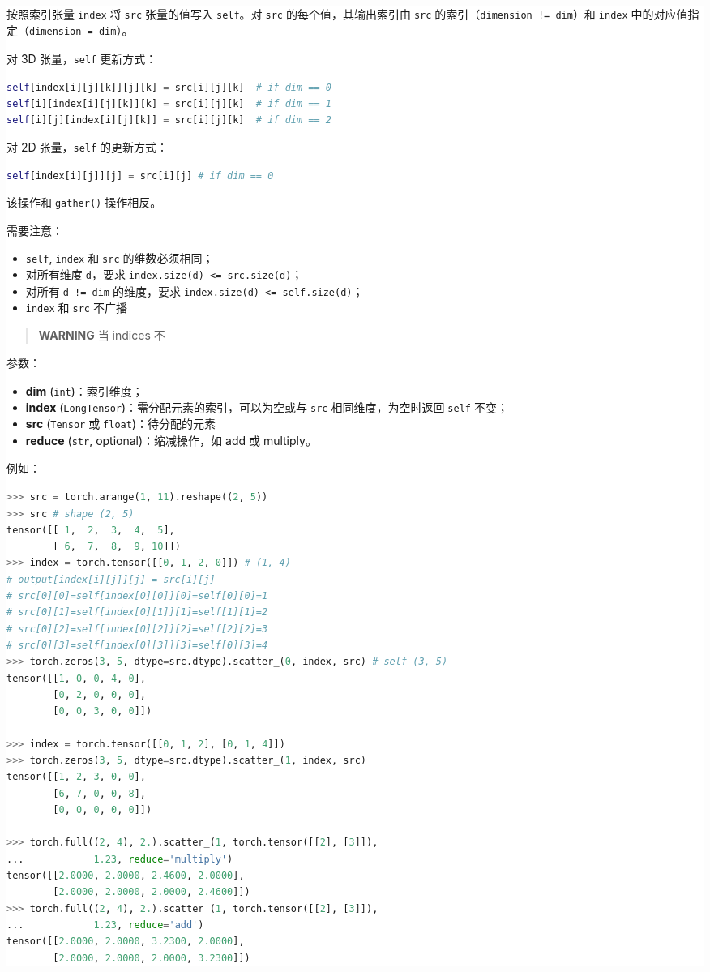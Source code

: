 按照索引张量 `index` 将 `src` 张量的值写入 `self`。对 `src` 的每个值，其输出索引由 `src` 的索引（`dimension != dim`）和 `index` 中的对应值指定（`dimension = dim`）。

对 3D 张量，`self` 更新方式：

```python
self[index[i][j][k]][j][k] = src[i][j][k]  # if dim == 0
self[i][index[i][j][k]][k] = src[i][j][k]  # if dim == 1
self[i][j][index[i][j][k]] = src[i][j][k]  # if dim == 2
```

对 2D 张量，`self` 的更新方式：

```python
self[index[i][j]][j] = src[i][j] # if dim == 0
```

该操作和 `gather()` 操作相反。

需要注意：

- `self`, `index` 和 `src` 的维数必须相同；
- 对所有维度 `d`，要求 `index.size(d) <= src.size(d)`；
- 对所有 `d != dim` 的维度，要求 `index.size(d) <= self.size(d)`；
- `index` 和 `src` 不广播

> **WARNING** 当 indices 不

参数：

- **dim** (`int`)：索引维度；
- **index** (`LongTensor`)：需分配元素的索引，可以为空或与 `src` 相同维度，为空时返回 `self` 不变；
- **src** (`Tensor` 或 `float`)：待分配的元素
- **reduce** (`str`, optional)：缩减操作，如 add 或 multiply。

例如：

```python
>>> src = torch.arange(1, 11).reshape((2, 5))
>>> src # shape (2, 5)
tensor([[ 1,  2,  3,  4,  5],
        [ 6,  7,  8,  9, 10]])
>>> index = torch.tensor([[0, 1, 2, 0]]) # (1, 4)
# output[index[i][j]][j] = src[i][j]
# src[0][0]=self[index[0][0]][0]=self[0][0]=1
# src[0][1]=self[index[0][1]][1]=self[1][1]=2
# src[0][2]=self[index[0][2]][2]=self[2][2]=3
# src[0][3]=self[index[0][3]][3]=self[0][3]=4
>>> torch.zeros(3, 5, dtype=src.dtype).scatter_(0, index, src) # self (3, 5)
tensor([[1, 0, 0, 4, 0],
        [0, 2, 0, 0, 0],
        [0, 0, 3, 0, 0]])

>>> index = torch.tensor([[0, 1, 2], [0, 1, 4]])
>>> torch.zeros(3, 5, dtype=src.dtype).scatter_(1, index, src)
tensor([[1, 2, 3, 0, 0],
        [6, 7, 0, 0, 8],
        [0, 0, 0, 0, 0]])

>>> torch.full((2, 4), 2.).scatter_(1, torch.tensor([[2], [3]]),
...            1.23, reduce='multiply')
tensor([[2.0000, 2.0000, 2.4600, 2.0000],
        [2.0000, 2.0000, 2.0000, 2.4600]])
>>> torch.full((2, 4), 2.).scatter_(1, torch.tensor([[2], [3]]),
...            1.23, reduce='add')
tensor([[2.0000, 2.0000, 3.2300, 2.0000],
        [2.0000, 2.0000, 2.0000, 3.2300]])
```
